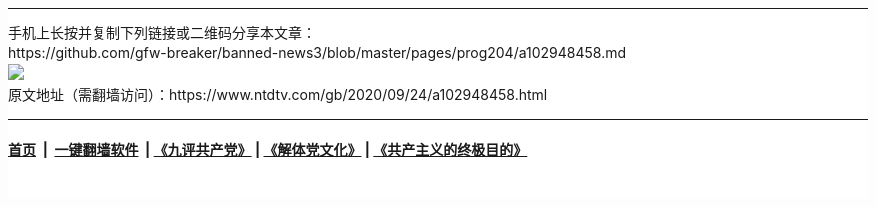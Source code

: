  </p>
 <div class="single_ad">
 </div>
</div>
</div>
<hr/>
手机上长按并复制下列链接或二维码分享本文章：<br/>
https://github.com/gfw-breaker/banned-news3/blob/master/pages/prog204/a102948458.md <br/>
<a href='https://github.com/gfw-breaker/banned-news3/blob/master/pages/prog204/a102948458.md'><img src='https://github.com/gfw-breaker/banned-news3/blob/master/pages/prog204/a102948458.md.png'/></a> <br/>
原文地址（需翻墙访问）：https://www.ntdtv.com/gb/2020/09/24/a102948458.html


------------------------
#### [首页](https://github.com/gfw-breaker/banned-news3/blob/master/README.md) &nbsp;|&nbsp; [一键翻墙软件](https://github.com/gfw-breaker/nogfw/blob/master/README.md) &nbsp;| [《九评共产党》](https://github.com/gfw-breaker/9ping.md/blob/master/README.md#九评之一评共产党是什么) | [《解体党文化》](https://github.com/gfw-breaker/jtdwh.md/blob/master/README.md) | [《共产主义的终极目的》](https://github.com/gfw-breaker/gczydzjmd.md/blob/master/README.md)


<img src='http://gfw-breaker.win/banned-news3/pages/prog204/a102948458.md' width='0px' height='0px'/>